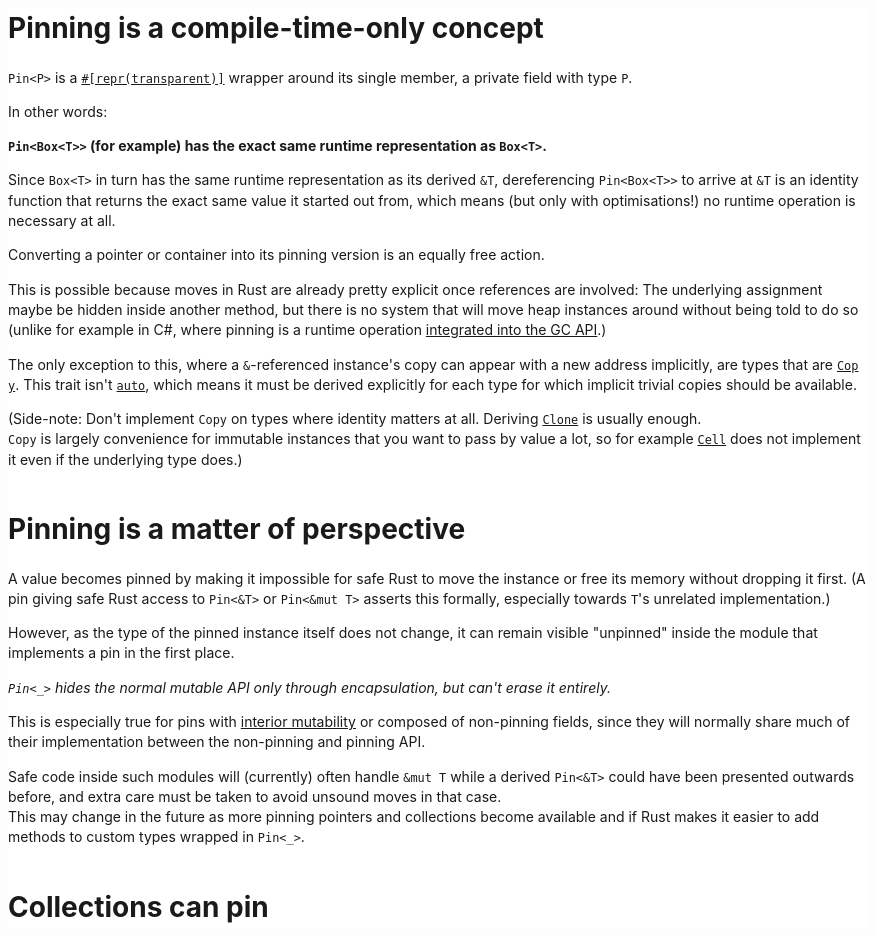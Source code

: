 Pinning is a compile-time-only concept
======================================

`Pin<P>` is a [`#[repr(transparent)]`](https://doc.rust-lang.org/stable/reference/type-layout.html#the-transparent-representation) wrapper around its single member, a private field with type `P`.

In other words:

**`Pin<Box<T>>` (for example) has the exact same runtime representation as `Box<T>`.**

Since `Box<T>` in turn has the same runtime representation as its derived `&T`, dereferencing `Pin<Box<T>>` to arrive at `&T` is an identity function that returns the exact same value it started out from, which means (but only with optimisations!) no runtime operation is necessary at all.

Converting a pointer or container into its pinning version is an equally free action.

This is possible because moves in Rust are already pretty explicit once references are involved: The underlying assignment maybe be hidden inside another method, but there is no system that will move heap instances around without being told to do so (unlike for example in C#, where pinning is a runtime operation [integrated into the GC API](https://docs.microsoft.com/en-us/dotnet/api/system.runtime.interopservices.gchandletype?view=net-6.0).)

The only exception to this, where a `&`\-referenced instance's copy can appear with a new address implicitly, are types that are [`Copy`](https://doc.rust-lang.org/stable/core/marker/trait.Copy.html). This trait isn't [`auto`](https://doc.rust-lang.org/unstable-book/language-features/auto-traits.html), which means it must be derived explicitly for each type for which implicit trivial copies should be available.

(Side-note: Don't implement `Copy` on types where identity matters at all. Deriving [`Clone`](https://doc.rust-lang.org/stable/core/clone/trait.Clone.html) is usually enough.  
`Copy` is largely convenience for immutable instances that you want to pass by value a lot, so for example [`Cell`](https://doc.rust-lang.org/stable/core/cell/struct.Cell.html) does not implement it even if the underlying type does.)

Pinning is a matter of perspective
==================================

A value becomes pinned by making it impossible for safe Rust to move the instance or free its memory without dropping it first. (A pin giving safe Rust access to `Pin<&T>` or `Pin<&mut T>` asserts this formally, especially towards `T`'s unrelated implementation.)

However, as the type of the pinned instance itself does not change, it can remain visible "unpinned" inside the module that implements a pin in the first place.

_`Pin<_>` hides the normal mutable API only through encapsulation, but can't erase it entirely._

This is especially true for pins with [interior mutability](https://doc.rust-lang.org/core/cell/index.html) or composed of non-pinning fields, since they will normally share much of their implementation between the non-pinning and pinning API.

Safe code inside such modules will (currently) often handle `&mut T` while a derived `Pin<&T>` could have been presented outwards before, and extra care must be taken to avoid unsound moves in that case.  
This may change in the future as more pinning pointers and collections become available and if Rust makes it easier to add methods to custom types wrapped in `Pin<_>`.

Collections can pin
===================
